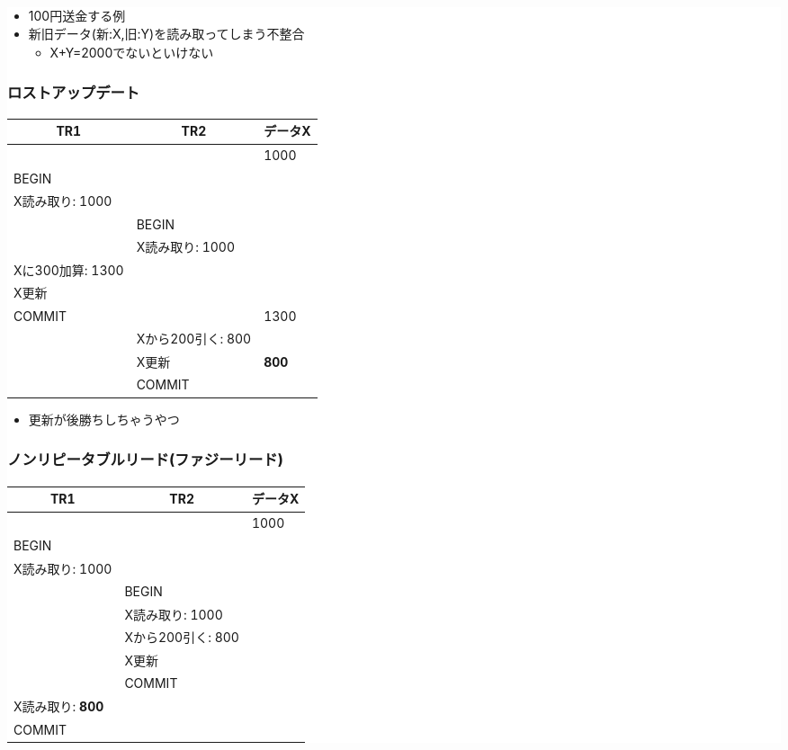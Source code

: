 
- 100円送金する例
- 新旧データ(新:X,旧:Y)を読み取ってしまう不整合
    - X+Y=2000でないといけない

### ロストアップデート

| TR1              | TR2               | データX |
|------------------|-------------------|---------|
|                  |                   | 1000    |
| BEGIN            |                   |         |
| X読み取り: 1000  |                   |         |
|                  | BEGIN             |         |
|                  | X読み取り: 1000   |         |
| Xに300加算: 1300 |                   |         |
| X更新            |                   |         |
| COMMIT           |                   | 1300    |
|                  | Xから200引く: 800 |         |
|                  | X更新             | **800** |
|                  | COMMIT            |         |



- 更新が後勝ちしちゃうやつ
        
### ノンリピータブルリード(ファジーリード)

| TR1                | TR2               | データX |
|--------------------|-------------------|---------|
|                    |                   | 1000    |
| BEGIN              |                   |         |
| X読み取り: 1000    |                   |         |
|                    | BEGIN             |         |
|                    | X読み取り: 1000   |         |
|                    | Xから200引く: 800 |         |
|                    | X更新             |         |
|                    | COMMIT            |         |
| X読み取り: **800** |                   |         |
| COMMIT             |                   |         |
